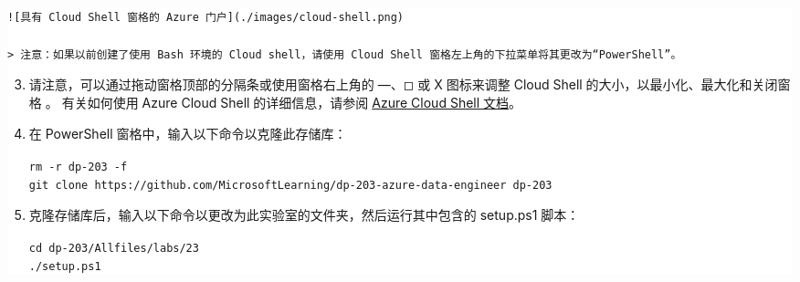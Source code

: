     ![具有 Cloud Shell 窗格的 Azure 门户](./images/cloud-shell.png)

    > 注意：如果以前创建了使用 Bash 环境的 Cloud shell，请使用 Cloud Shell 窗格左上角的下拉菜单将其更改为“PowerShell”。

3. 请注意，可以通过拖动窗格顶部的分隔条或使用窗格右上角的 &#8212;、&#9723; 或 X 图标来调整 Cloud Shell 的大小，以最小化、最大化和关闭窗格  。 有关如何使用 Azure Cloud Shell 的详细信息，请参阅 [Azure Cloud Shell 文档](https://docs.microsoft.com/azure/cloud-shell/overview)。

4. 在 PowerShell 窗格中，输入以下命令以克隆此存储库：

    ```
    rm -r dp-203 -f
    git clone https://github.com/MicrosoftLearning/dp-203-azure-data-engineer dp-203
    ```

5. 克隆存储库后，输入以下命令以更改为此实验室的文件夹，然后运行其中包含的 setup.ps1 脚本：

    ```
    cd dp-203/Allfiles/labs/23
    ./setup.ps1
    ```
